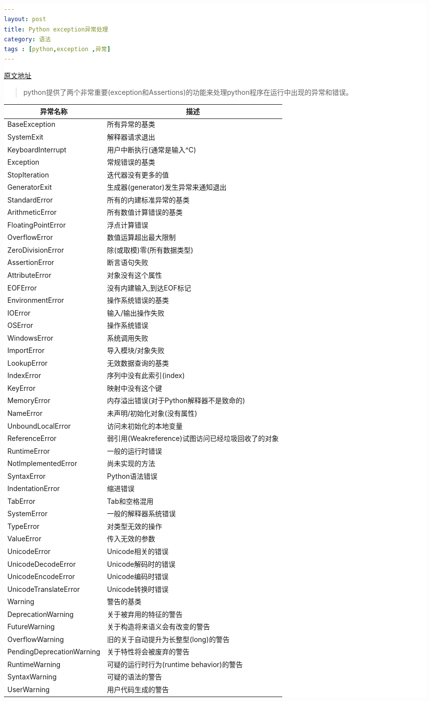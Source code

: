 ```yaml
---
layout: post
title: Python exception异常处理
category: 语法
tags : [python,exception ,异常]
---
```


[原文地址](http://www.runoob.com/python/python-exceptions.html)

> python提供了两个非常重要(exception和Assertions)的功能来处理python程序在运行中出现的异常和错误。


异常名称|描述
---|---
BaseException|所有异常的基类
SystemExit|解释器请求退出
KeyboardInterrupt|用户中断执行(通常是输入^C)
Exception|常规错误的基类
StopIteration|迭代器没有更多的值
GeneratorExit|生成器(generator)发生异常来通知退出
StandardError|所有的内建标准异常的基类
ArithmeticError|所有数值计算错误的基类
FloatingPointError|浮点计算错误
OverflowError|数值运算超出最大限制
ZeroDivisionError|除(或取模)零(所有数据类型)
AssertionError|断言语句失败
AttributeError|对象没有这个属性
EOFError|没有内建输入,到达EOF标记
EnvironmentError|操作系统错误的基类
IOError|输入/输出操作失败
OSError|操作系统错误
WindowsError|系统调用失败
ImportError|导入模块/对象失败
LookupError|无效数据查询的基类
IndexError|序列中没有此索引(index)
KeyError|映射中没有这个键
MemoryError|内存溢出错误(对于Python解释器不是致命的)
NameError|未声明/初始化对象(没有属性)
UnboundLocalError|访问未初始化的本地变量
ReferenceError|弱引用(Weakreference)试图访问已经垃圾回收了的对象
RuntimeError|一般的运行时错误
NotImplementedError|尚未实现的方法
SyntaxError|Python语法错误
IndentationError|缩进错误
TabError|Tab和空格混用
SystemError|一般的解释器系统错误
TypeError|对类型无效的操作
ValueError|传入无效的参数
UnicodeError|Unicode相关的错误
UnicodeDecodeError|Unicode解码时的错误
UnicodeEncodeError|Unicode编码时错误
UnicodeTranslateError|Unicode转换时错误
Warning|警告的基类
DeprecationWarning|关于被弃用的特征的警告
FutureWarning|关于构造将来语义会有改变的警告
OverflowWarning|旧的关于自动提升为长整型(long)的警告
PendingDeprecationWarning|关于特性将会被废弃的警告
RuntimeWarning|可疑的运行时行为(runtime behavior)的警告
SyntaxWarning|可疑的语法的警告
UserWarning|用户代码生成的警告
